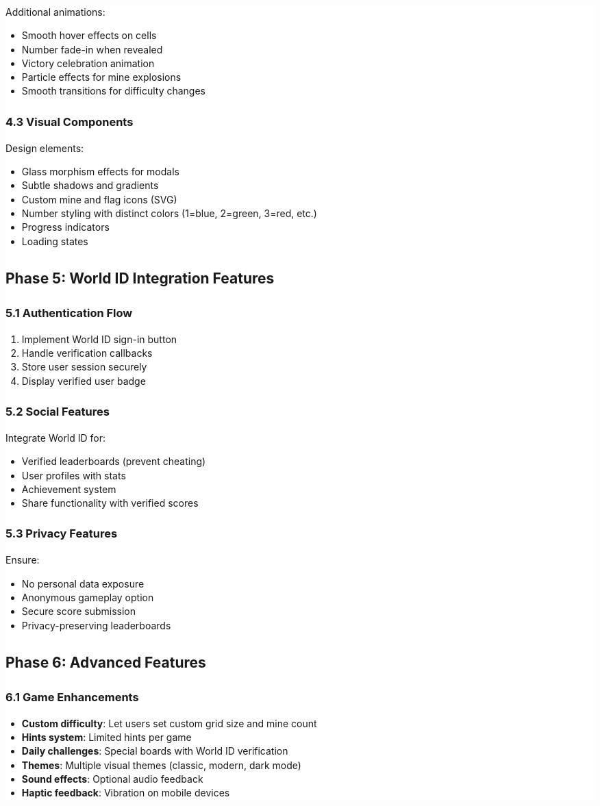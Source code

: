 
Additional animations:

- Smooth hover effects on cells
- Number fade-in when revealed
- Victory celebration animation
- Particle effects for mine explosions
- Smooth transitions for difficulty changes

### 4.3 Visual Components

Design elements:

- Glass morphism effects for modals
- Subtle shadows and gradients
- Custom mine and flag icons (SVG)
- Number styling with distinct colors (1=blue, 2=green, 3=red, etc.)
- Progress indicators
- Loading states

## Phase 5: World ID Integration Features

### 5.1 Authentication Flow

1. Implement World ID sign-in button
2. Handle verification callbacks
3. Store user session securely
4. Display verified user badge

### 5.2 Social Features

Integrate World ID for:

- Verified leaderboards (prevent cheating)
- User profiles with stats
- Achievement system
- Share functionality with verified scores

### 5.3 Privacy Features

Ensure:

- No personal data exposure
- Anonymous gameplay option
- Secure score submission
- Privacy-preserving leaderboards

## Phase 6: Advanced Features

### 6.1 Game Enhancements

- **Custom difficulty**: Let users set custom grid size and mine count
- **Hints system**: Limited hints per game
- **Daily challenges**: Special boards with World ID verification
- **Themes**: Multiple visual themes (classic, modern, dark mode)
- **Sound effects**: Optional audio feedback
- **Haptic feedback**: Vibration on mobile devices
